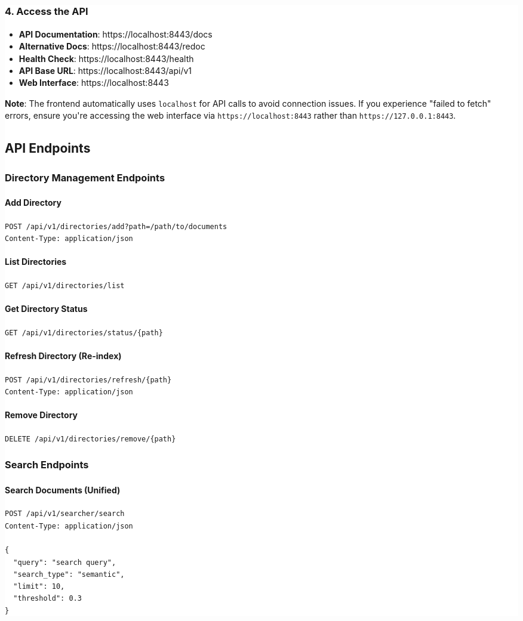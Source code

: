 ### 4. Access the API

- **API Documentation**: https://localhost:8443/docs
- **Alternative Docs**: https://localhost:8443/redoc
- **Health Check**: https://localhost:8443/health
- **API Base URL**: https://localhost:8443/api/v1
- **Web Interface**: https://localhost:8443

**Note**: The frontend automatically uses `localhost` for API calls to avoid connection issues. If you experience "failed to fetch" errors, ensure you're accessing the web interface via `https://localhost:8443` rather than `https://127.0.0.1:8443`.

## API Endpoints

### Directory Management Endpoints

#### Add Directory
```http
POST /api/v1/directories/add?path=/path/to/documents
Content-Type: application/json
```

#### List Directories
```http
GET /api/v1/directories/list
```

#### Get Directory Status
```http
GET /api/v1/directories/status/{path}
```

#### Refresh Directory (Re-index)
```http
POST /api/v1/directories/refresh/{path}
Content-Type: application/json
```

#### Remove Directory
```http
DELETE /api/v1/directories/remove/{path}
```

### Search Endpoints

#### Search Documents (Unified)
```http
POST /api/v1/searcher/search
Content-Type: application/json

{
  "query": "search query",
  "search_type": "semantic",
  "limit": 10,
  "threshold": 0.3
}
```
